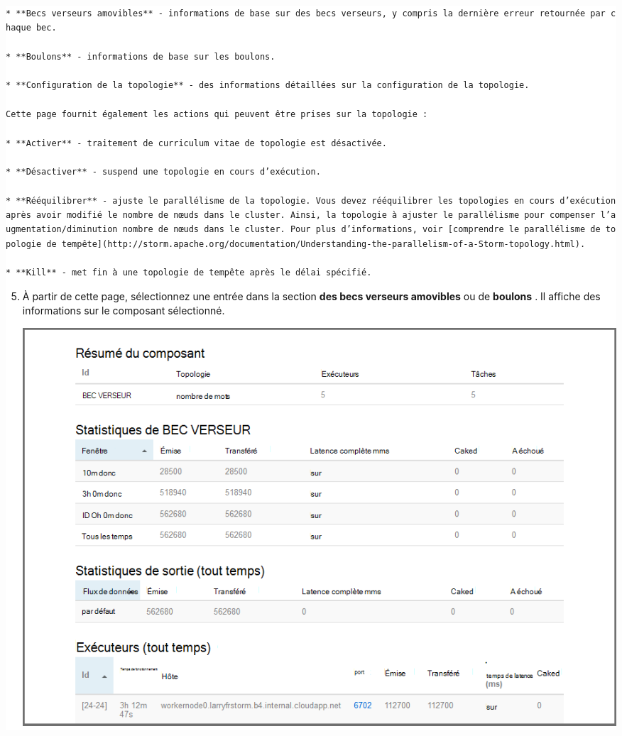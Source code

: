     * **Becs verseurs amovibles** - informations de base sur des becs verseurs, y compris la dernière erreur retournée par chaque bec.

    * **Boulons** - informations de base sur les boulons.

    * **Configuration de la topologie** - des informations détaillées sur la configuration de la topologie.

    Cette page fournit également les actions qui peuvent être prises sur la topologie :

    * **Activer** - traitement de curriculum vitae de topologie est désactivée.

    * **Désactiver** - suspend une topologie en cours d’exécution.

    * **Rééquilibrer** - ajuste le parallélisme de la topologie. Vous devez rééquilibrer les topologies en cours d’exécution après avoir modifié le nombre de nœuds dans le cluster. Ainsi, la topologie à ajuster le parallélisme pour compenser l’augmentation/diminution nombre de nœuds dans le cluster. Pour plus d’informations, voir [comprendre le parallélisme de topologie de tempête](http://storm.apache.org/documentation/Understanding-the-parallelism-of-a-Storm-topology.html).

    * **Kill** - met fin à une topologie de tempête après le délai spécifié.

5. À partir de cette page, sélectionnez une entrée dans la section **des becs verseurs amovibles** ou de **boulons** . Il affiche des informations sur le composant sélectionné.

    ![Dachborad de tempête avec des informations sur les composants sélectionnés.](./media/hdinsight-apache-storm-tutorial-get-started/component-summary.png)

